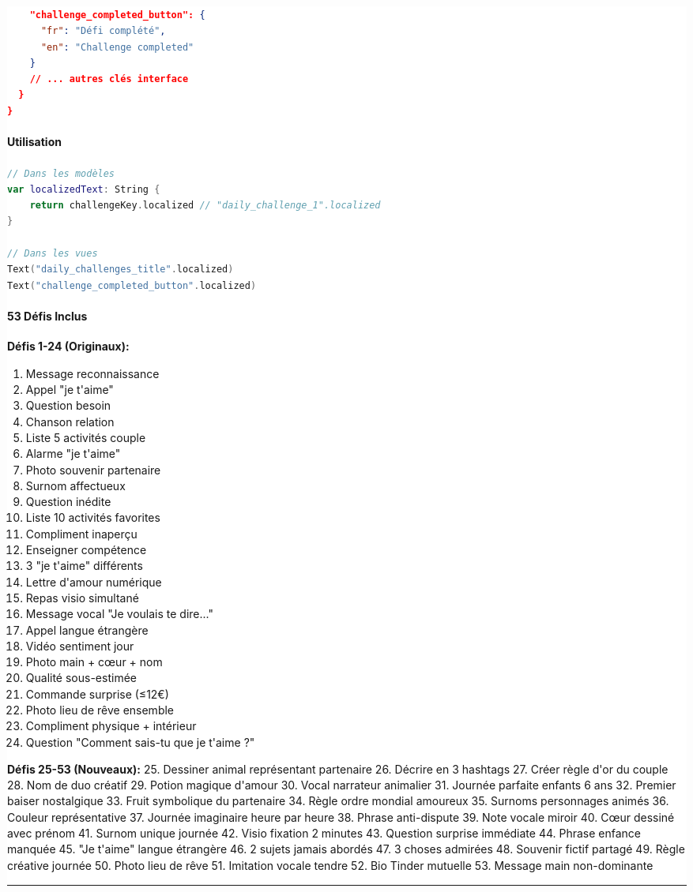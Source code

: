 ```json
    "challenge_completed_button": {
      "fr": "Défi complété",
      "en": "Challenge completed"
    }
    // ... autres clés interface
  }
}
```

#### **Utilisation**

```swift
// Dans les modèles
var localizedText: String {
    return challengeKey.localized // "daily_challenge_1".localized
}

// Dans les vues
Text("daily_challenges_title".localized)
Text("challenge_completed_button".localized)
```

#### **53 Défis Inclus**

**Défis 1-24 (Originaux):**

1. Message reconnaissance
2. Appel "je t'aime"
3. Question besoin
4. Chanson relation
5. Liste 5 activités couple
6. Alarme "je t'aime"
7. Photo souvenir partenaire
8. Surnom affectueux
9. Question inédite
10. Liste 10 activités favorites
11. Compliment inaperçu
12. Enseigner compétence
13. 3 "je t'aime" différents
14. Lettre d'amour numérique
15. Repas visio simultané
16. Message vocal "Je voulais te dire..."
17. Appel langue étrangère
18. Vidéo sentiment jour
19. Photo main + cœur + nom
20. Qualité sous-estimée
21. Commande surprise (≤12€)
22. Photo lieu de rêve ensemble
23. Compliment physique + intérieur
24. Question "Comment sais-tu que je t'aime ?"

**Défis 25-53 (Nouveaux):** 25. Dessiner animal représentant partenaire 26. Décrire en 3 hashtags 27. Créer règle d'or du couple 28. Nom de duo créatif 29. Potion magique d'amour 30. Vocal narrateur animalier 31. Journée parfaite enfants 6 ans 32. Premier baiser nostalgique 33. Fruit symbolique du partenaire 34. Règle ordre mondial amoureux 35. Surnoms personnages animés 36. Couleur représentative 37. Journée imaginaire heure par heure 38. Phrase anti-dispute 39. Note vocale miroir 40. Cœur dessiné avec prénom 41. Surnom unique journée 42. Visio fixation 2 minutes 43. Question surprise immédiate 44. Phrase enfance manquée 45. "Je t'aime" langue étrangère 46. 2 sujets jamais abordés 47. 3 choses admirées 48. Souvenir fictif partagé 49. Règle créative journée 50. Photo lieu de rêve 51. Imitation vocale tendre 52. Bio Tinder mutuelle 53. Message main non-dominante

---